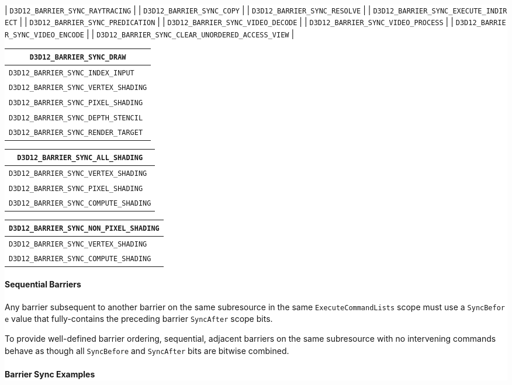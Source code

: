 | `D3D12_BARRIER_SYNC_RAYTRACING`                  |
| `D3D12_BARRIER_SYNC_COPY`                        |
| `D3D12_BARRIER_SYNC_RESOLVE`                     |
| `D3D12_BARRIER_SYNC_EXECUTE_INDIRECT`            |
| `D3D12_BARRIER_SYNC_PREDICATION`                 |
| `D3D12_BARRIER_SYNC_VIDEO_DECODE`                |
| `D3D12_BARRIER_SYNC_VIDEO_PROCESS`               |
| `D3D12_BARRIER_SYNC_VIDEO_ENCODE`                |
| `D3D12_BARRIER_SYNC_CLEAR_UNORDERED_ACCESS_VIEW` |

| `D3D12_BARRIER_SYNC_DRAW`           |
|-------------------------------------|
| `D3D12_BARRIER_SYNC_INDEX_INPUT`    |
| `D3D12_BARRIER_SYNC_VERTEX_SHADING` |
| `D3D12_BARRIER_SYNC_PIXEL_SHADING`  |
| `D3D12_BARRIER_SYNC_DEPTH_STENCIL`  |
| `D3D12_BARRIER_SYNC_RENDER_TARGET`  |

| `D3D12_BARRIER_SYNC_ALL_SHADING`     |
|--------------------------------------|
| `D3D12_BARRIER_SYNC_VERTEX_SHADING`  |
| `D3D12_BARRIER_SYNC_PIXEL_SHADING`   |
| `D3D12_BARRIER_SYNC_COMPUTE_SHADING` |

| `D3D12_BARRIER_SYNC_NON_PIXEL_SHADING` |
|----------------------------------------|
| `D3D12_BARRIER_SYNC_VERTEX_SHADING`    |
| `D3D12_BARRIER_SYNC_COMPUTE_SHADING`   |

#### Sequential Barriers

Any barrier subsequent to another barrier on the same subresource in the same `ExecuteCommandLists` scope must use a `SyncBefore` value that fully-contains the preceding barrier `SyncAfter` scope bits.

To provide well-defined barrier ordering, sequential, adjacent barriers on the same subresource with no intervening commands behave as though all `SyncBefore` and `SyncAfter` bits are bitwise combined.

#### Barrier Sync Examples
